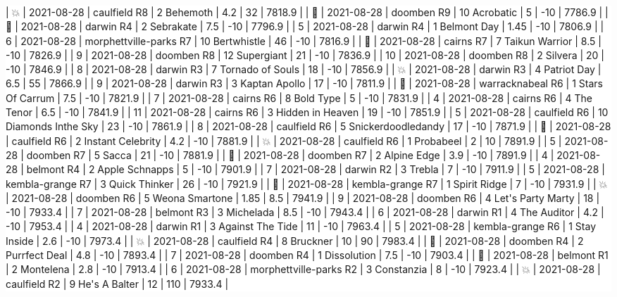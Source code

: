 | :boom:            | 2021-08-28 | caulfield R8           | 2 Behemoth            |   4.2  |     32   |   7818.9 |
| :2nd_place_medal: | 2021-08-28 | doomben R9             | 10 Acrobatic          |   5    |    -10   |   7786.9 |
| :3rd_place_medal: | 2021-08-28 | darwin R4              | 2 Sebrakate           |   7.5  |    -10   |   7796.9 |
| 5                 | 2021-08-28 | darwin R4              | 1 Belmont Day         |   1.45 |    -10   |   7806.9 |
| 6                 | 2021-08-28 | morphettville-parks R7 | 10 Bertwhistle        |  46    |    -10   |   7816.9 |
| :3rd_place_medal: | 2021-08-28 | cairns R7              | 7 Taikun Warrior      |   8.5  |    -10   |   7826.9 |
| 9                 | 2021-08-28 | doomben R8             | 12 Supergiant         |  21    |    -10   |   7836.9 |
| 10                | 2021-08-28 | doomben R8             | 2 Silvera             |  20    |    -10   |   7846.9 |
| 8                 | 2021-08-28 | darwin R3              | 7 Tornado of Souls    |  18    |    -10   |   7856.9 |
| :boom:            | 2021-08-28 | darwin R3              | 4 Patriot Day         |   6.5  |     55   |   7866.9 |
| 9                 | 2021-08-28 | darwin R3              | 3 Kaptan Apollo       |  17    |    -10   |   7811.9 |
| :2nd_place_medal: | 2021-08-28 | warracknabeal R6       | 1 Stars Of Carrum     |   7.5  |    -10   |   7821.9 |
| 7                 | 2021-08-28 | cairns R6              | 8 Bold Type           |   5    |    -10   |   7831.9 |
| 4                 | 2021-08-28 | cairns R6              | 4 The Tenor           |   6.5  |    -10   |   7841.9 |
| 11                | 2021-08-28 | cairns R6              | 3 Hidden in Heaven    |  19    |    -10   |   7851.9 |
| 5                 | 2021-08-28 | caulfield R6           | 10 Diamonds Inthe Sky |  23    |    -10   |   7861.9 |
| 8                 | 2021-08-28 | caulfield R6           | 5 Snickerdoodledandy  |  17    |    -10   |   7871.9 |
| :3rd_place_medal: | 2021-08-28 | caulfield R6           | 2 Instant Celebrity   |   4.2  |    -10   |   7881.9 |
| :boom:            | 2021-08-28 | caulfield R6           | 1 Probabeel           |   2    |     10   |   7891.9 |
| 5                 | 2021-08-28 | doomben R7             | 5 Sacca               |  21    |    -10   |   7881.9 |
| :2nd_place_medal: | 2021-08-28 | doomben R7             | 2 Alpine Edge         |   3.9  |    -10   |   7891.9 |
| 4                 | 2021-08-28 | belmont R4             | 2 Apple Schnapps      |   5    |    -10   |   7901.9 |
| 7                 | 2021-08-28 | darwin R2              | 3 Trebla              |   7    |    -10   |   7911.9 |
| 5                 | 2021-08-28 | kembla-grange R7       | 3 Quick Thinker       |  26    |    -10   |   7921.9 |
| :2nd_place_medal: | 2021-08-28 | kembla-grange R7       | 1 Spirit Ridge        |   7    |    -10   |   7931.9 |
| :boom:            | 2021-08-28 | doomben R6             | 5 Weona Smartone      |   1.85 |      8.5 |   7941.9 |
| 9                 | 2021-08-28 | doomben R6             | 4 Let's Party Marty   |  18    |    -10   |   7933.4 |
| 7                 | 2021-08-28 | belmont R3             | 3 Michelada           |   8.5  |    -10   |   7943.4 |
| 6                 | 2021-08-28 | darwin R1              | 4 The Auditor         |   4.2  |    -10   |   7953.4 |
| 4                 | 2021-08-28 | darwin R1              | 3 Against The Tide    |  11    |    -10   |   7963.4 |
| 5                 | 2021-08-28 | kembla-grange R6       | 1 Stay Inside         |   2.6  |    -10   |   7973.4 |
| :boom:            | 2021-08-28 | caulfield R4           | 8 Bruckner            |  10    |     90   |   7983.4 |
| :3rd_place_medal: | 2021-08-28 | doomben R4             | 2 Purrfect Deal       |   4.8  |    -10   |   7893.4 |
| 7                 | 2021-08-28 | doomben R4             | 1 Dissolution         |   7.5  |    -10   |   7903.4 |
| :2nd_place_medal: | 2021-08-28 | belmont R1             | 2 Montelena           |   2.8  |    -10   |   7913.4 |
| 6                 | 2021-08-28 | morphettville-parks R2 | 3 Constanzia          |   8    |    -10   |   7923.4 |
| :boom:            | 2021-08-28 | caulfield R2           | 9 He's A Balter       |  12    |    110   |   7933.4 |